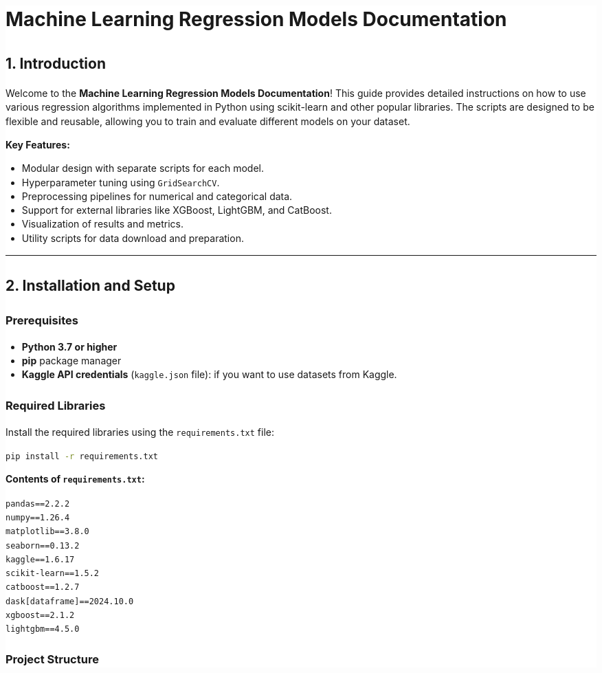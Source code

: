 # Machine Learning Regression Models Documentation

## 1. Introduction

Welcome to the **Machine Learning Regression Models Documentation**! This guide provides detailed instructions on how to use various regression algorithms implemented in Python using scikit-learn and other popular libraries. The scripts are designed to be flexible and reusable, allowing you to train and evaluate different models on your dataset.

**Key Features:**

- Modular design with separate scripts for each model.
- Hyperparameter tuning using `GridSearchCV`.
- Preprocessing pipelines for numerical and categorical data.
- Support for external libraries like XGBoost, LightGBM, and CatBoost.
- Visualization of results and metrics.
- Utility scripts for data download and preparation.

---

## 2. Installation and Setup

### Prerequisites

- **Python 3.7 or higher**
- **pip** package manager
- **Kaggle API credentials** (`kaggle.json` file): if you want to use datasets from Kaggle.

### Required Libraries

Install the required libraries using the `requirements.txt` file:

```bash
pip install -r requirements.txt
```

**Contents of `requirements.txt`:**

```
pandas==2.2.2
numpy==1.26.4
matplotlib==3.8.0
seaborn==0.13.2
kaggle==1.6.17
scikit-learn==1.5.2
catboost==1.2.7
dask[dataframe]==2024.10.0
xgboost==2.1.2
lightgbm==4.5.0
```

### Project Structure
